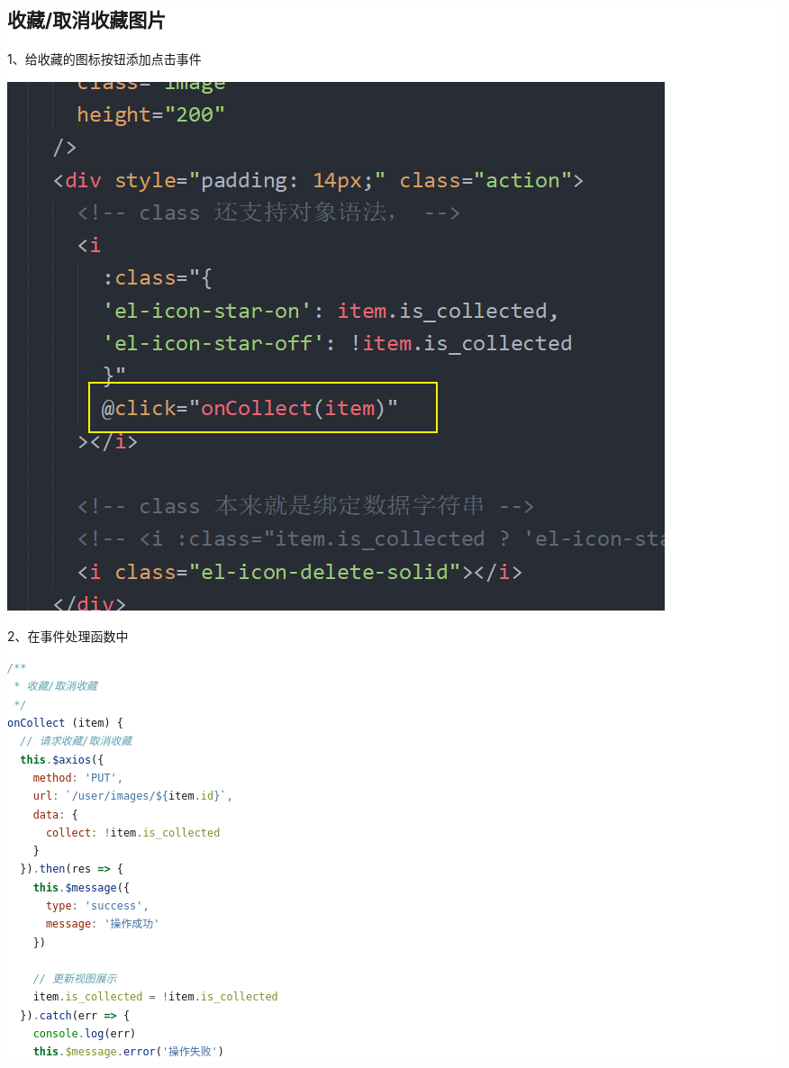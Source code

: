 ```html
```



## 收藏/取消收藏图片

1、给收藏的图标按钮添加点击事件

![image-20191119150946500](assets/image-20191119150946500.png)

2、在事件处理函数中

```js
/**
 * 收藏/取消收藏
 */
onCollect (item) {
  // 请求收藏/取消收藏
  this.$axios({
    method: 'PUT',
    url: `/user/images/${item.id}`,
    data: {
      collect: !item.is_collected
    }
  }).then(res => {
    this.$message({
      type: 'success',
      message: '操作成功'
    })

    // 更新视图展示
    item.is_collected = !item.is_collected
  }).catch(err => {
    console.log(err)
    this.$message.error('操作失败')
```